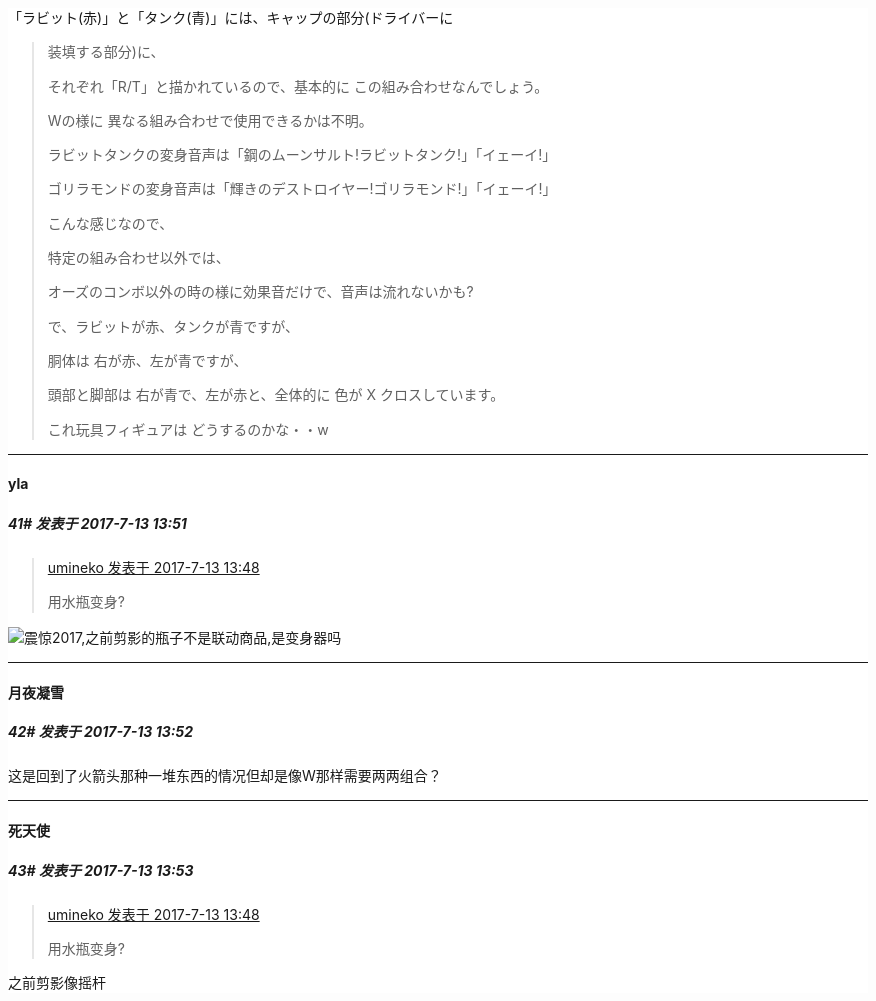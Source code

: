 「ラビット(赤)」と「タンク(青)」には、キャップの部分(ドライバーに<blockquote>装填する部分)に、

それぞれ「R/T」と描かれているので、基本的に この組み合わせなんでしょう。


Wの様に 異なる組み合わせで使用できるかは不明。


ラビットタンクの変身音声は「鋼のムーンサルト!ラビットタンク!」「イェーイ!」

ゴリラモンドの変身音声は「輝きのデストロイヤー!ゴリラモンド!」「イェーイ!」

こんな感じなので、


特定の組み合わせ以外では、

オーズのコンボ以外の時の様に効果音だけで、音声は流れないかも?


で、ラビットが赤、タンクが青ですが、

胴体は 右が赤、左が青ですが、

頭部と脚部は 右が青で、左が赤と、全体的に 色が X クロスしています。


これ玩具フィギュアは どうするのかな・・w</blockquote>


-----

####  yla  
##### 41#       发表于 2017-7-13 13:51


<blockquote><a href="httphttps://bbs.saraba1st.com/2b/forum.php?mod=redirect&amp;goto=findpost&amp;pid=36566523&amp;ptid=1513038" target="_blank">umineko 发表于 2017-7-13 13:48</a>

用水瓶变身?</blockquote>
<img src="https://static.saraba1st.com/image/smiley/face2017/024.png" referrerpolicy="no-referrer">震惊2017,之前剪影的瓶子不是联动商品,是变身器吗


-----

####  月夜凝雪  
##### 42#       发表于 2017-7-13 13:52


这是回到了火箭头那种一堆东西的情况但却是像W那样需要两两组合？


-----

####  死天使  
##### 43#       发表于 2017-7-13 13:53


<blockquote><a href="httphttps://bbs.saraba1st.com/2b/forum.php?mod=redirect&amp;goto=findpost&amp;pid=36566523&amp;ptid=1513038" target="_blank">umineko 发表于 2017-7-13 13:48</a>

用水瓶变身?</blockquote>
之前剪影像摇杆
